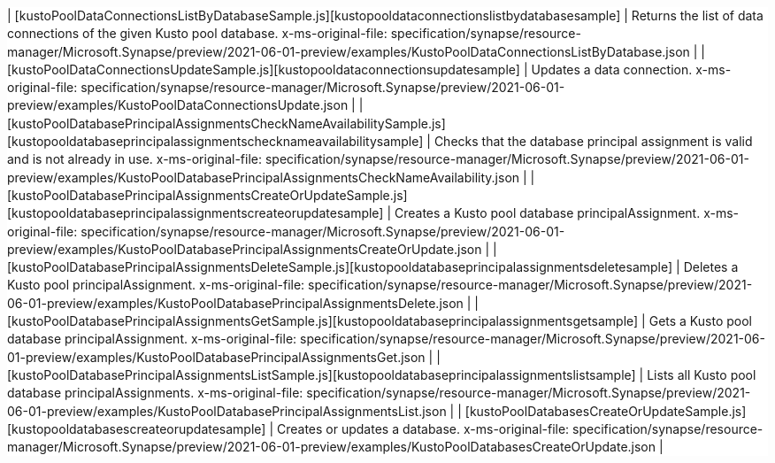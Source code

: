 | [kustoPoolDataConnectionsListByDatabaseSample.js][kustopooldataconnectionslistbydatabasesample]                                                             | Returns the list of data connections of the given Kusto pool database. x-ms-original-file: specification/synapse/resource-manager/Microsoft.Synapse/preview/2021-06-01-preview/examples/KustoPoolDataConnectionsListByDatabase.json                                                                                                                                                                                                                                                                                                         |
| [kustoPoolDataConnectionsUpdateSample.js][kustopooldataconnectionsupdatesample]                                                                             | Updates a data connection. x-ms-original-file: specification/synapse/resource-manager/Microsoft.Synapse/preview/2021-06-01-preview/examples/KustoPoolDataConnectionsUpdate.json                                                                                                                                                                                                                                                                                                                                                             |
| [kustoPoolDatabasePrincipalAssignmentsCheckNameAvailabilitySample.js][kustopooldatabaseprincipalassignmentschecknameavailabilitysample]                     | Checks that the database principal assignment is valid and is not already in use. x-ms-original-file: specification/synapse/resource-manager/Microsoft.Synapse/preview/2021-06-01-preview/examples/KustoPoolDatabasePrincipalAssignmentsCheckNameAvailability.json                                                                                                                                                                                                                                                                          |
| [kustoPoolDatabasePrincipalAssignmentsCreateOrUpdateSample.js][kustopooldatabaseprincipalassignmentscreateorupdatesample]                                   | Creates a Kusto pool database principalAssignment. x-ms-original-file: specification/synapse/resource-manager/Microsoft.Synapse/preview/2021-06-01-preview/examples/KustoPoolDatabasePrincipalAssignmentsCreateOrUpdate.json                                                                                                                                                                                                                                                                                                                |
| [kustoPoolDatabasePrincipalAssignmentsDeleteSample.js][kustopooldatabaseprincipalassignmentsdeletesample]                                                   | Deletes a Kusto pool principalAssignment. x-ms-original-file: specification/synapse/resource-manager/Microsoft.Synapse/preview/2021-06-01-preview/examples/KustoPoolDatabasePrincipalAssignmentsDelete.json                                                                                                                                                                                                                                                                                                                                 |
| [kustoPoolDatabasePrincipalAssignmentsGetSample.js][kustopooldatabaseprincipalassignmentsgetsample]                                                         | Gets a Kusto pool database principalAssignment. x-ms-original-file: specification/synapse/resource-manager/Microsoft.Synapse/preview/2021-06-01-preview/examples/KustoPoolDatabasePrincipalAssignmentsGet.json                                                                                                                                                                                                                                                                                                                              |
| [kustoPoolDatabasePrincipalAssignmentsListSample.js][kustopooldatabaseprincipalassignmentslistsample]                                                       | Lists all Kusto pool database principalAssignments. x-ms-original-file: specification/synapse/resource-manager/Microsoft.Synapse/preview/2021-06-01-preview/examples/KustoPoolDatabasePrincipalAssignmentsList.json                                                                                                                                                                                                                                                                                                                         |
| [kustoPoolDatabasesCreateOrUpdateSample.js][kustopooldatabasescreateorupdatesample]                                                                         | Creates or updates a database. x-ms-original-file: specification/synapse/resource-manager/Microsoft.Synapse/preview/2021-06-01-preview/examples/KustoPoolDatabasesCreateOrUpdate.json                                                                                                                                                                                                                                                                                                                                                       |